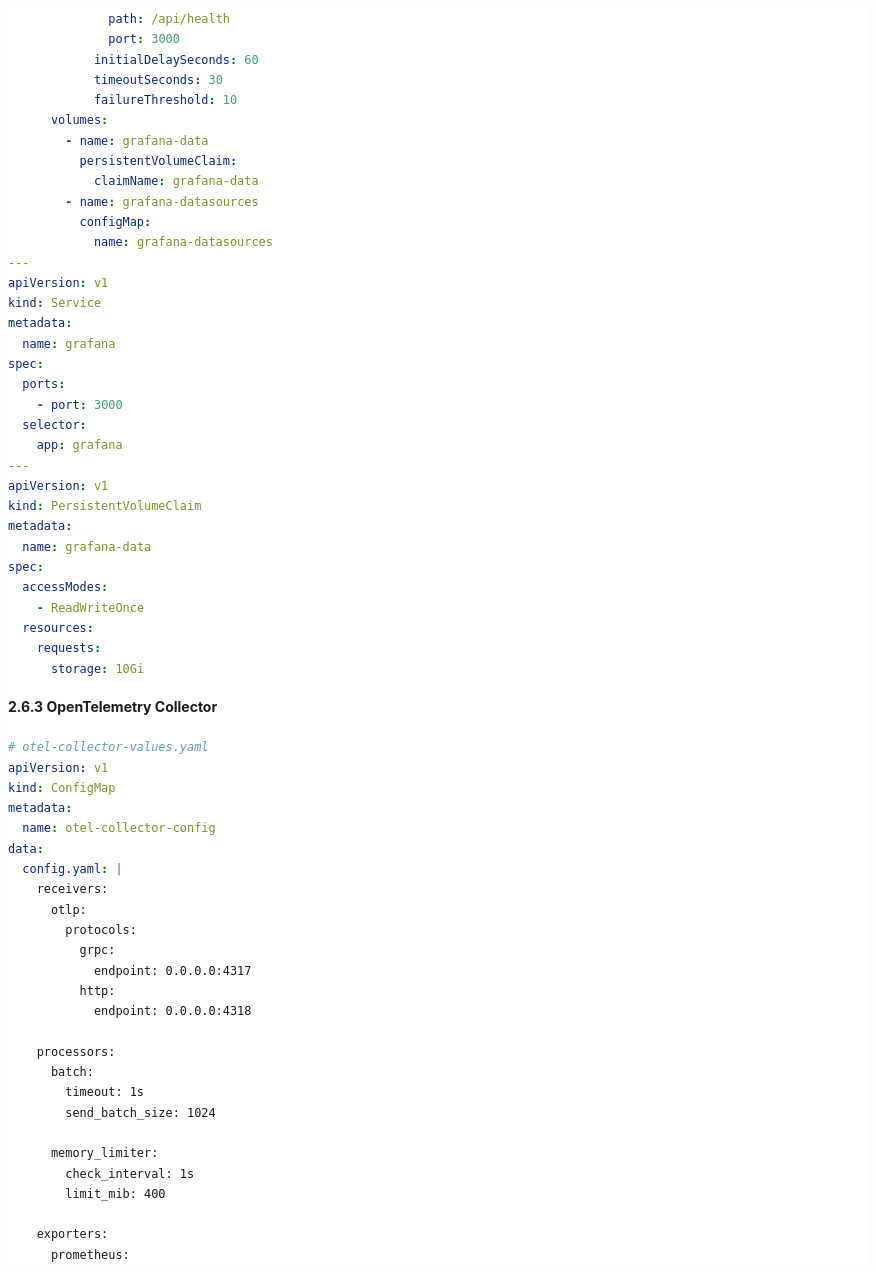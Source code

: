 ```yaml
              path: /api/health
              port: 3000
            initialDelaySeconds: 60
            timeoutSeconds: 30
            failureThreshold: 10
      volumes:
        - name: grafana-data
          persistentVolumeClaim:
            claimName: grafana-data
        - name: grafana-datasources
          configMap:
            name: grafana-datasources
---
apiVersion: v1
kind: Service
metadata:
  name: grafana
spec:
  ports:
    - port: 3000
  selector:
    app: grafana
---
apiVersion: v1
kind: PersistentVolumeClaim
metadata:
  name: grafana-data
spec:
  accessModes:
    - ReadWriteOnce
  resources:
    requests:
      storage: 10Gi
```

#### 2.6.3 OpenTelemetry Collector

```yaml
# otel-collector-values.yaml
apiVersion: v1
kind: ConfigMap
metadata:
  name: otel-collector-config
data:
  config.yaml: |
    receivers:
      otlp:
        protocols:
          grpc:
            endpoint: 0.0.0.0:4317
          http:
            endpoint: 0.0.0.0:4318
            
    processors:
      batch:
        timeout: 1s
        send_batch_size: 1024
      
      memory_limiter:
        check_interval: 1s
        limit_mib: 400
        
    exporters:
      prometheus:
```